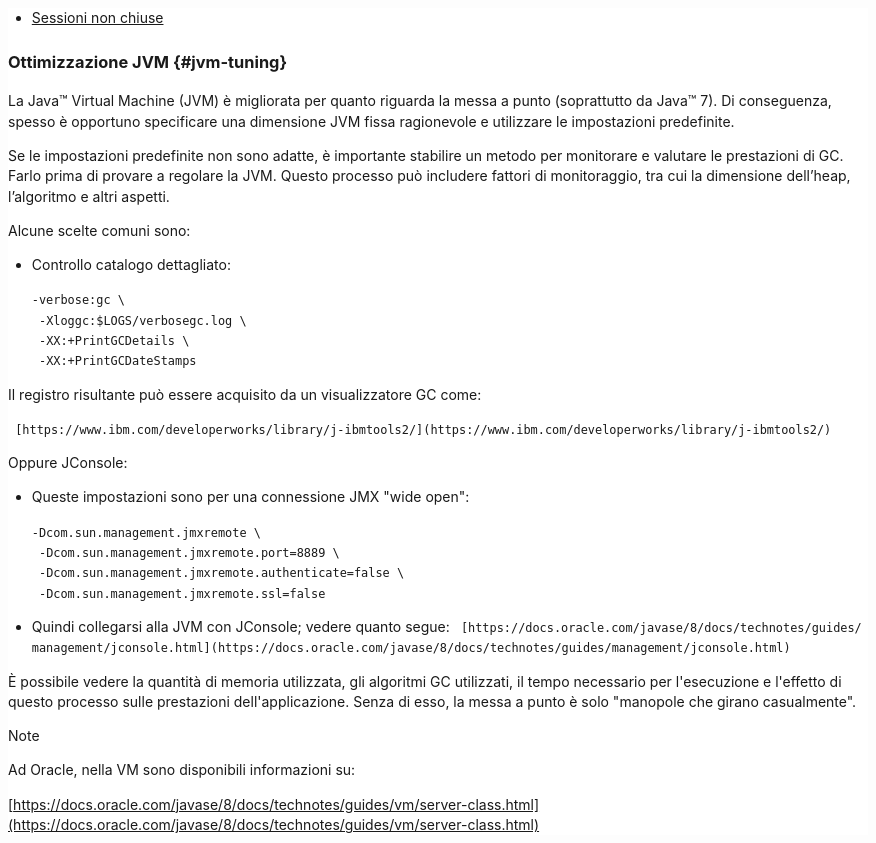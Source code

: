    * [Sessioni non chiuse](https://helpx.adobe.com/experience-manager/kb/AnalyzeUnclosedSessions.html)

### Ottimizzazione JVM {#jvm-tuning}

La Java™ Virtual Machine (JVM) è migliorata per quanto riguarda la messa a punto (soprattutto da Java™ 7). Di conseguenza, spesso è opportuno specificare una dimensione JVM fissa ragionevole e utilizzare le impostazioni predefinite.

Se le impostazioni predefinite non sono adatte, è importante stabilire un metodo per monitorare e valutare le prestazioni di GC. Farlo prima di provare a regolare la JVM. Questo processo può includere fattori di monitoraggio, tra cui la dimensione dell’heap, l’algoritmo e altri aspetti.

Alcune scelte comuni sono:

* Controllo catalogo dettagliato:

  ```
  -verbose:gc \
   -Xloggc:$LOGS/verbosegc.log \
   -XX:+PrintGCDetails \
   -XX:+PrintGCDateStamps
  ```

Il registro risultante può essere acquisito da un visualizzatore GC come:

` [https://www.ibm.com/developerworks/library/j-ibmtools2/](https://www.ibm.com/developerworks/library/j-ibmtools2/)`

Oppure JConsole:

* Queste impostazioni sono per una connessione JMX &quot;wide open&quot;:

  ```
  -Dcom.sun.management.jmxremote \
   -Dcom.sun.management.jmxremote.port=8889 \
   -Dcom.sun.management.jmxremote.authenticate=false \
   -Dcom.sun.management.jmxremote.ssl=false
  ```

* Quindi collegarsi alla JVM con JConsole; vedere quanto segue:
  ` [https://docs.oracle.com/javase/8/docs/technotes/guides/management/jconsole.html](https://docs.oracle.com/javase/8/docs/technotes/guides/management/jconsole.html)`

È possibile vedere la quantità di memoria utilizzata, gli algoritmi GC utilizzati, il tempo necessario per l&#39;esecuzione e l&#39;effetto di questo processo sulle prestazioni dell&#39;applicazione. Senza di esso, la messa a punto è solo &quot;manopole che girano casualmente&quot;.

>[!NOTE]
>
>Ad Oracle, nella VM sono disponibili informazioni su:
>
>[https://docs.oracle.com/javase/8/docs/technotes/guides/vm/server-class.html](https://docs.oracle.com/javase/8/docs/technotes/guides/vm/server-class.html)
